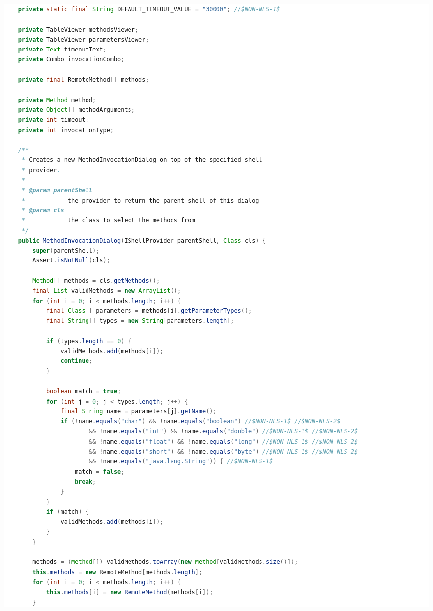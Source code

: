 ```java
	private static final String DEFAULT_TIMEOUT_VALUE = "30000"; //$NON-NLS-1$

	private TableViewer methodsViewer;
	private TableViewer parametersViewer;
	private Text timeoutText;
	private Combo invocationCombo;

	private final RemoteMethod[] methods;

	private Method method;
	private Object[] methodArguments;
	private int timeout;
	private int invocationType;

	/**
	 * Creates a new MethodInvocationDialog on top of the specified shell
	 * provider.
	 * 
	 * @param parentShell
	 *            the provider to return the parent shell of this dialog
	 * @param cls
	 *            the class to select the methods from
	 */
	public MethodInvocationDialog(IShellProvider parentShell, Class cls) {
		super(parentShell);
		Assert.isNotNull(cls);

		Method[] methods = cls.getMethods();
		final List validMethods = new ArrayList();
		for (int i = 0; i < methods.length; i++) {
			final Class[] parameters = methods[i].getParameterTypes();
			final String[] types = new String[parameters.length];

			if (types.length == 0) {
				validMethods.add(methods[i]);
				continue;
			}

			boolean match = true;
			for (int j = 0; j < types.length; j++) {
				final String name = parameters[j].getName();
				if (!name.equals("char") && !name.equals("boolean") //$NON-NLS-1$ //$NON-NLS-2$
						&& !name.equals("int") && !name.equals("double") //$NON-NLS-1$ //$NON-NLS-2$
						&& !name.equals("float") && !name.equals("long") //$NON-NLS-1$ //$NON-NLS-2$
						&& !name.equals("short") && !name.equals("byte") //$NON-NLS-1$ //$NON-NLS-2$
						&& !name.equals("java.lang.String")) { //$NON-NLS-1$
					match = false;
					break;
				}
			}
			if (match) {
				validMethods.add(methods[i]);
			}
		}

		methods = (Method[]) validMethods.toArray(new Method[validMethods.size()]);
		this.methods = new RemoteMethod[methods.length];
		for (int i = 0; i < methods.length; i++) {
			this.methods[i] = new RemoteMethod(methods[i]);
		}
```